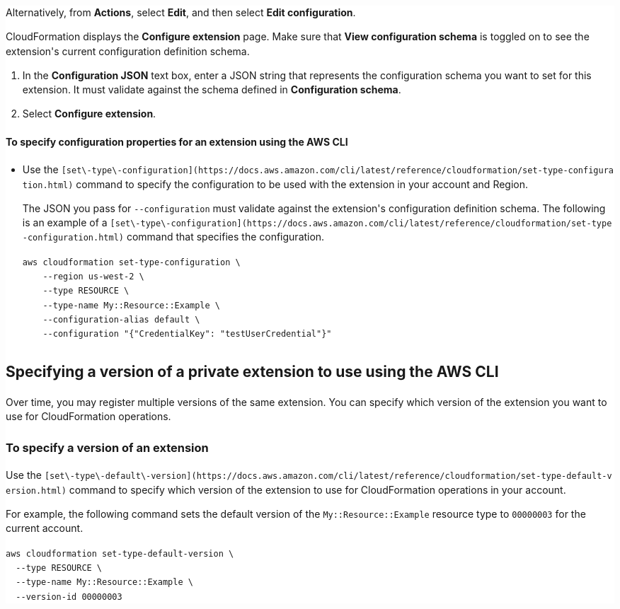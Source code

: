    Alternatively, from **Actions**, select **Edit**, and then select **Edit configuration**\.

   CloudFormation displays the **Configure extension** page\. Make sure that **View configuration schema** is toggled on to see the extension's current configuration definition schema\.

1. In the **Configuration JSON** text box, enter a JSON string that represents the configuration schema you want to set for this extension\. It must validate against the schema defined in **Configuration schema**\.

1. Select **Configure extension**\.

#### To specify configuration properties for an extension using the AWS CLI<a name="registry-set-configuration-procedure-cli"></a>

- Use the `[set\-type\-configuration](https://docs.aws.amazon.com/cli/latest/reference/cloudformation/set-type-configuration.html)` command to specify the configuration to be used with the extension in your account and Region\.

  The JSON you pass for `--configuration` must validate against the extension's configuration definition schema\. The following is an example of a `[set\-type\-configuration](https://docs.aws.amazon.com/cli/latest/reference/cloudformation/set-type-configuration.html)` command that specifies the configuration\.

  ```
  aws cloudformation set-type-configuration \
      --region us-west-2 \
      --type RESOURCE \
      --type-name My::Resource::Example \
      --configuration-alias default \
      --configuration "{"CredentialKey": "testUserCredential"}"
  ```

## Specifying a version of a private extension to use using the AWS CLI<a name="registry-set-version"></a>

Over time, you may register multiple versions of the same extension\. You can specify which version of the extension you want to use for CloudFormation operations\.

### To specify a version of an extension<a name="registry-set-version-extension"></a>

Use the `[set\-type\-default\-version](https://docs.aws.amazon.com/cli/latest/reference/cloudformation/set-type-default-version.html)` command to specify which version of the extension to use for CloudFormation operations in your account\.

For example, the following command sets the default version of the `My::Resource::Example` resource type to `00000003` for the current account\.

```
aws cloudformation set-type-default-version \
  --type RESOURCE \
  --type-name My::Resource::Example \
  --version-id 00000003
```
